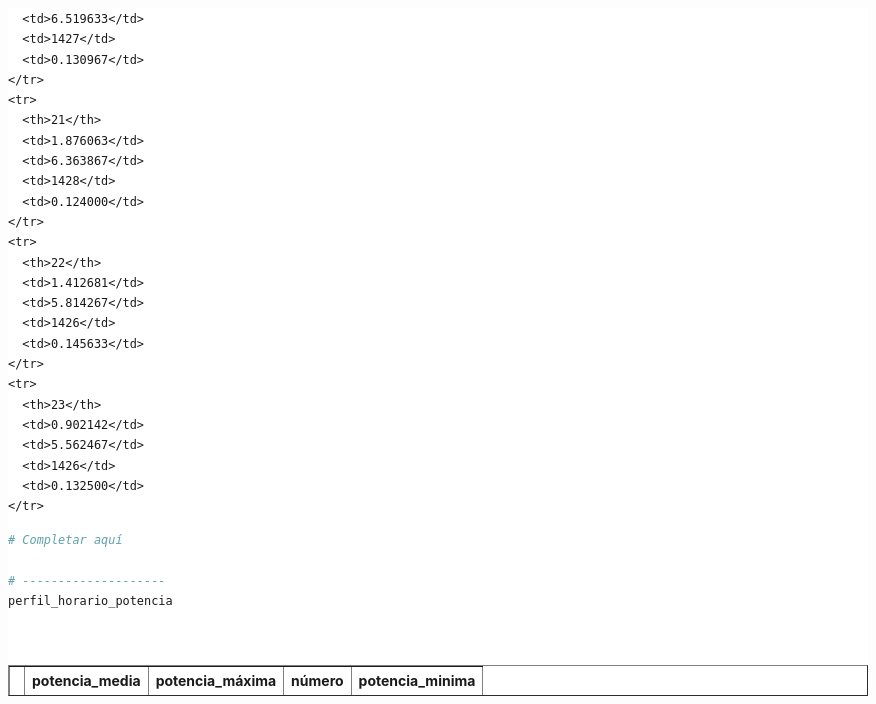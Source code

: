       <td>6.519633</td>
      <td>1427</td>
      <td>0.130967</td>
    </tr>
    <tr>
      <th>21</th>
      <td>1.876063</td>
      <td>6.363867</td>
      <td>1428</td>
      <td>0.124000</td>
    </tr>
    <tr>
      <th>22</th>
      <td>1.412681</td>
      <td>5.814267</td>
      <td>1426</td>
      <td>0.145633</td>
    </tr>
    <tr>
      <th>23</th>
      <td>0.902142</td>
      <td>5.562467</td>
      <td>1426</td>
      <td>0.132500</td>
    </tr>
  </tbody>
</table>
</div>




```python
# Completar aquí

# --------------------
perfil_horario_potencia
 
       
```




<div>
<style scoped>
    .dataframe tbody tr th:only-of-type {
        vertical-align: middle;
    }

    .dataframe tbody tr th {
        vertical-align: top;
    }

    .dataframe thead th {
        text-align: right;
    }
</style>
<table border="1" class="dataframe">
  <thead>
    <tr style="text-align: right;">
      <th></th>
      <th>potencia_media</th>
      <th>potencia_máxima</th>
      <th>número</th>
      <th>potencia_minima</th>
    </tr>
    <tr>